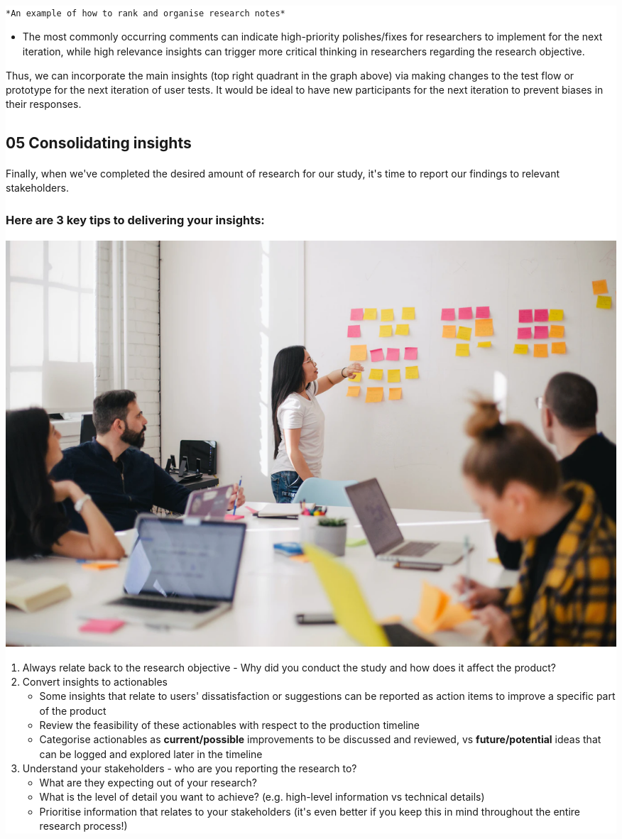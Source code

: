     *An example of how to rank and organise research notes*

- The most commonly occurring comments can indicate high-priority polishes/fixes for researchers to implement for the next iteration, while high relevance insights can trigger more critical thinking in researchers regarding the research objective.

Thus, we can incorporate the main insights (top right quadrant in the graph above) via making changes to the test flow or prototype for the next iteration of user tests. It would be ideal to have new participants for the next iteration to prevent biases in their responses.

## 05 Consolidating insights

Finally, when we've completed the desired amount of research for our study, it's time to report our findings to relevant stakeholders. 

### Here are 3 key tips to delivering your insights:

![](/images/blogposts/analysing-user-research/Untitled.png)

1. Always relate back to the research objective - Why did you conduct the study and how does it affect the product? 
2. Convert insights to actionables
    - Some insights that relate to users' dissatisfaction or suggestions can be reported as action items to improve a specific part of the product
    - Review the feasibility of these actionables with respect to the production timeline
    - Categorise actionables as **current/possible** improvements to be discussed and reviewed, vs **future/potential** ideas that can be logged and explored later in the timeline
3. Understand your stakeholders - who are you reporting the research to?
    - What are they expecting out of your research?
    - What is the level of detail you want to achieve? (e.g. high-level information vs technical details)
    - Prioritise information that relates to your stakeholders (it's even better if you keep this in mind throughout the entire research process!)
